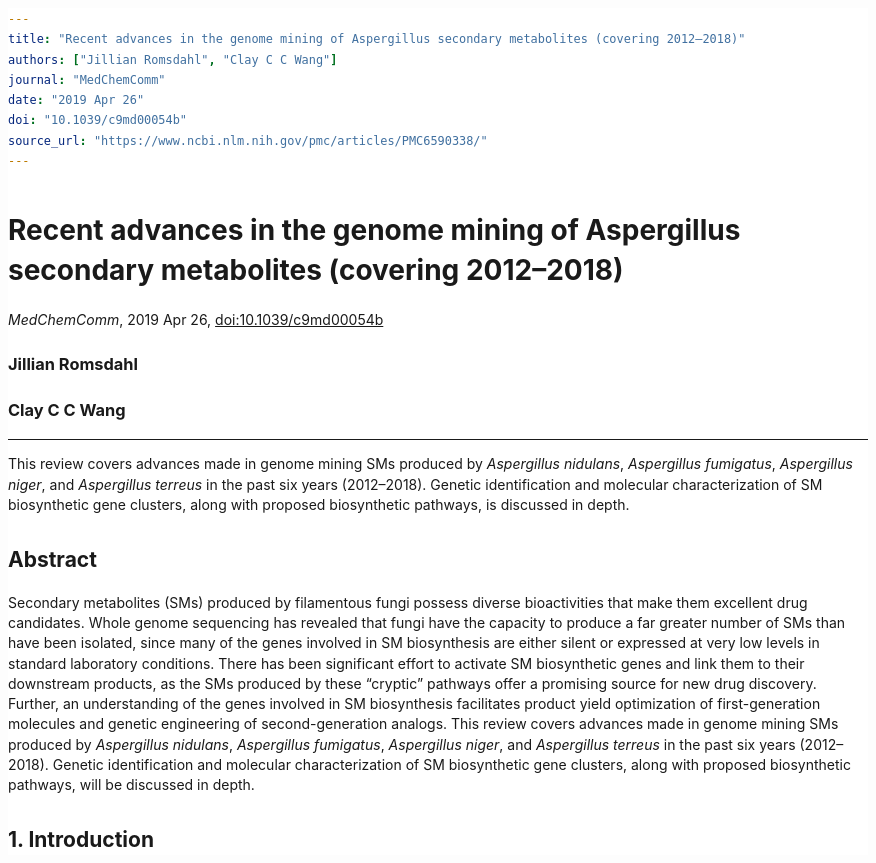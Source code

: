 ```yaml
---
title: "Recent advances in the genome mining of Aspergillus secondary metabolites (covering 2012–2018)"
authors: ["Jillian Romsdahl", "Clay C C Wang"]
journal: "MedChemComm"
date: "2019 Apr 26"
doi: "10.1039/c9md00054b"
source_url: "https://www.ncbi.nlm.nih.gov/pmc/articles/PMC6590338/"
---
```


# Recent advances in the genome mining of Aspergillus secondary metabolites (covering 2012–2018)

*MedChemComm*, 2019 Apr 26, [doi:10.1039/c9md00054b](https://doi.org/10.1039/c9md00054b)

### Jillian Romsdahl
### Clay C C Wang

* * *

This review covers advances made in genome mining SMs produced by _Aspergillus nidulans_, _Aspergillus fumigatus_, _Aspergillus niger_, and _Aspergillus terreus_ in the past six years (2012–2018). Genetic identification and molecular characterization of SM biosynthetic gene clusters, along with proposed biosynthetic pathways, is discussed in depth.

## Abstract

Secondary metabolites (SMs) produced by filamentous fungi possess diverse bioactivities that make them excellent drug candidates. Whole genome sequencing has revealed that fungi have the capacity to produce a far greater number of SMs than have been isolated, since many of the genes involved in SM biosynthesis are either silent or expressed at very low levels in standard laboratory conditions. There has been significant effort to activate SM biosynthetic genes and link them to their downstream products, as the SMs produced by these “cryptic” pathways offer a promising source for new drug discovery. Further, an understanding of the genes involved in SM biosynthesis facilitates product yield optimization of first-generation molecules and genetic engineering of second-generation analogs. This review covers advances made in genome mining SMs produced by _Aspergillus nidulans_, _Aspergillus fumigatus_, _Aspergillus niger_, and _Aspergillus terreus_ in the past six years (2012–2018). Genetic identification and molecular characterization of SM biosynthetic gene clusters, along with proposed biosynthetic pathways, will be discussed in depth.

## 1\. Introduction
